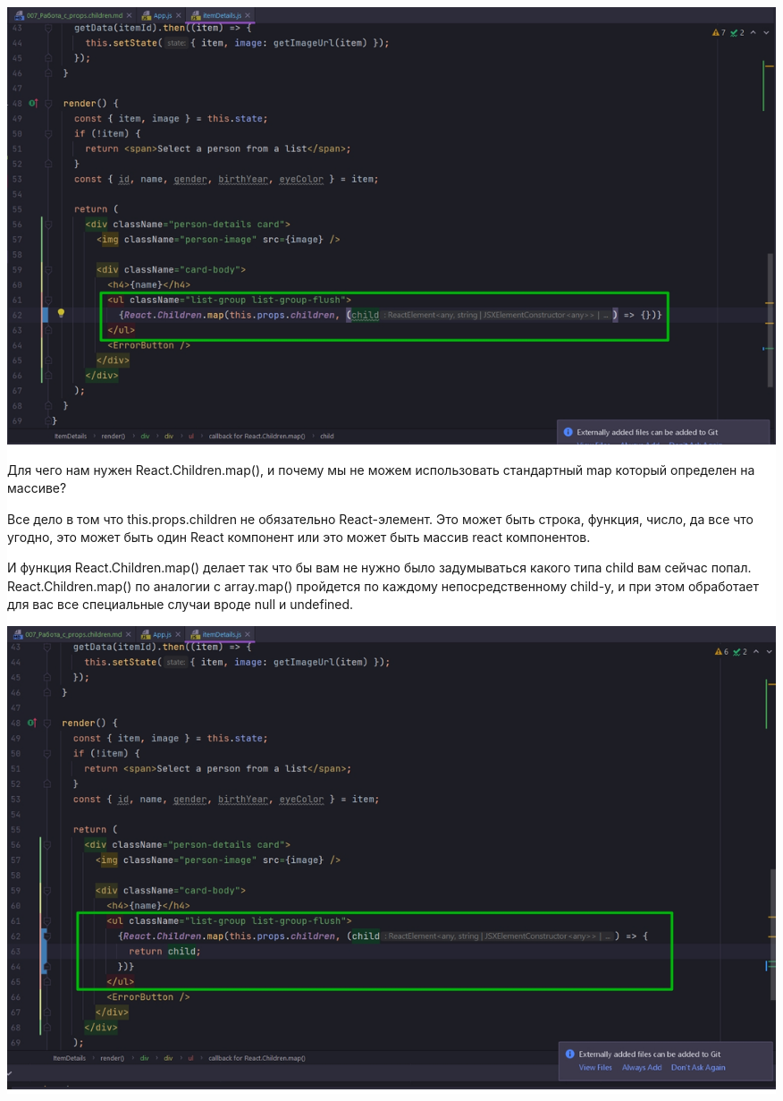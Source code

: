 ![](img/014.jpg)

Для чего нам нужен React.Children.map(), и почему мы не можем использовать стандартный map который определен на массиве?

Все дело в том что this.props.children не обязательно React-элемент. Это может быть строка, функция, число, да все что угодно, это может быть один React компонент или это может быть массив react компонентов.

И функция React.Children.map() делает так что бы вам не нужно было задумываться какого типа child вам сейчас попал. React.Children.map() по аналогии с array.map() пройдется по каждому непосредственному child-у, и при этом обработает для вас все специальные случаи вроде null и undefined. 

![](img/015.jpg)
